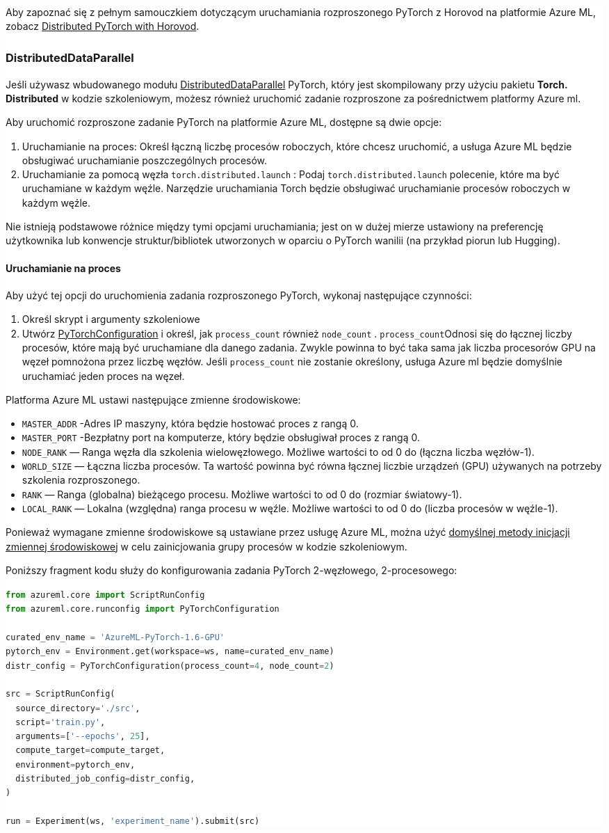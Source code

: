 Aby zapoznać się z pełnym samouczkiem dotyczącym uruchamiania rozproszonego PyTorch z Horovod na platformie Azure ML, zobacz [Distributed PyTorch with Horovod](https://github.com/Azure/MachineLearningNotebooks/blob/master/how-to-use-azureml/ml-frameworks/pytorch/distributed-pytorch-with-horovod).

### <a name="distributeddataparallel"></a>DistributedDataParallel
Jeśli używasz wbudowanego modułu [DistributedDataParallel](https://pytorch.org/tutorials/intermediate/ddp_tutorial.html) PyTorch, który jest skompilowany przy użyciu pakietu **Torch. Distributed** w kodzie szkoleniowym, możesz również uruchomić zadanie rozproszone za pośrednictwem platformy Azure ml.

Aby uruchomić rozproszone zadanie PyTorch na platformie Azure ML, dostępne są dwie opcje:
1. Uruchamianie na proces: Określ łączną liczbę procesów roboczych, które chcesz uruchomić, a usługa Azure ML będzie obsługiwać uruchamianie poszczególnych procesów.
2. Uruchamianie za pomocą węzła `torch.distributed.launch` : Podaj `torch.distributed.launch` polecenie, które ma być uruchamiane w każdym węźle. Narzędzie uruchamiania Torch będzie obsługiwać uruchamianie procesów roboczych w każdym węźle.

Nie istnieją podstawowe różnice między tymi opcjami uruchamiania; jest on w dużej mierze ustawiony na preferencję użytkownika lub konwencje struktur/bibliotek utworzonych w oparciu o PyTorch wanilii (na przykład piorun lub Hugging).

#### <a name="per-process-launch"></a>Uruchamianie na proces
Aby użyć tej opcji do uruchomienia zadania rozproszonego PyTorch, wykonaj następujące czynności:
1. Określ skrypt i argumenty szkoleniowe
2. Utwórz [PyTorchConfiguration](/python/api/azureml-core/azureml.core.runconfig.pytorchconfiguration) i określ, jak `process_count` również `node_count` . `process_count`Odnosi się do łącznej liczby procesów, które mają być uruchamiane dla danego zadania. Zwykle powinna to być taka sama jak liczba procesorów GPU na węzeł pomnożona przez liczbę węzłów. Jeśli `process_count` nie zostanie określony, usługa Azure ml będzie domyślnie uruchamiać jeden proces na węzeł.

Platforma Azure ML ustawi następujące zmienne środowiskowe:
* `MASTER_ADDR` -Adres IP maszyny, która będzie hostować proces z rangą 0.
* `MASTER_PORT` -Bezpłatny port na komputerze, który będzie obsługiwał proces z rangą 0.
* `NODE_RANK` — Ranga węzła dla szkolenia wielowęzłowego. Możliwe wartości to od 0 do (łączna liczba węzłów-1).
* `WORLD_SIZE` — Łączna liczba procesów. Ta wartość powinna być równa łącznej liczbie urządzeń (GPU) używanych na potrzeby szkolenia rozproszonego.
* `RANK` — Ranga (globalna) bieżącego procesu. Możliwe wartości to od 0 do (rozmiar światowy-1).
* `LOCAL_RANK` — Lokalna (względna) ranga procesu w węźle. Możliwe wartości to od 0 do (liczba procesów w węźle-1).

Ponieważ wymagane zmienne środowiskowe są ustawiane przez usługę Azure ML, można użyć [domyślnej metody inicjacji zmiennej środowiskowej](https://pytorch.org/docs/stable/distributed.html#environment-variable-initialization) w celu zainicjowania grupy procesów w kodzie szkoleniowym.

Poniższy fragment kodu służy do konfigurowania zadania PyTorch 2-węzłowego, 2-procesowego:
```python
from azureml.core import ScriptRunConfig
from azureml.core.runconfig import PyTorchConfiguration

curated_env_name = 'AzureML-PyTorch-1.6-GPU'
pytorch_env = Environment.get(workspace=ws, name=curated_env_name)
distr_config = PyTorchConfiguration(process_count=4, node_count=2)

src = ScriptRunConfig(
  source_directory='./src',
  script='train.py',
  arguments=['--epochs', 25],
  compute_target=compute_target,
  environment=pytorch_env,
  distributed_job_config=distr_config,
)

run = Experiment(ws, 'experiment_name').submit(src)
```